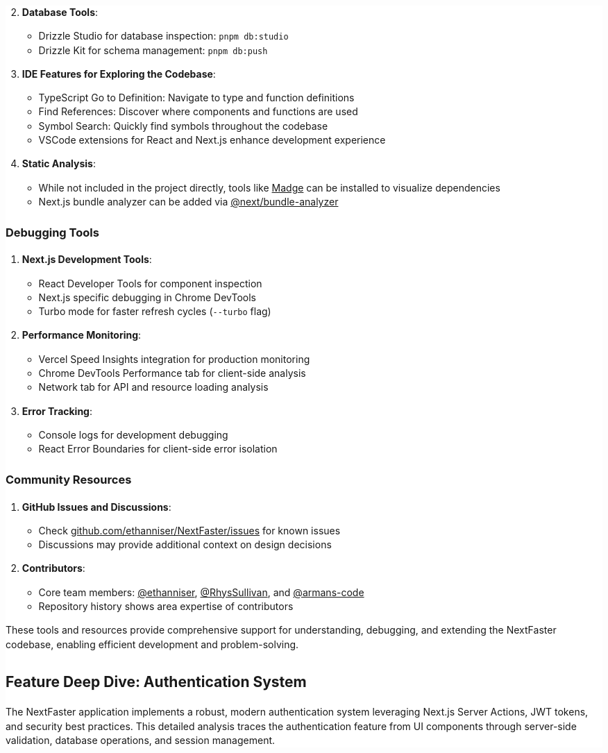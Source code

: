 2. **Database Tools**:
   - Drizzle Studio for database inspection: `pnpm db:studio`
   - Drizzle Kit for schema management: `pnpm db:push`

3. **IDE Features for Exploring the Codebase**:
   - TypeScript Go to Definition: Navigate to type and function definitions
   - Find References: Discover where components and functions are used
   - Symbol Search: Quickly find symbols throughout the codebase
   - VSCode extensions for React and Next.js enhance development experience

4. **Static Analysis**:
   - While not included in the project directly, tools like [Madge](https://github.com/pahen/madge) can be installed to visualize dependencies
   - Next.js bundle analyzer can be added via [@next/bundle-analyzer](https://www.npmjs.com/package/@next/bundle-analyzer)

### Debugging Tools

1. **Next.js Development Tools**:
   - React Developer Tools for component inspection
   - Next.js specific debugging in Chrome DevTools
   - Turbo mode for faster refresh cycles (`--turbo` flag)

2. **Performance Monitoring**:
   - Vercel Speed Insights integration for production monitoring
   - Chrome DevTools Performance tab for client-side analysis
   - Network tab for API and resource loading analysis

3. **Error Tracking**:
   - Console logs for development debugging
   - React Error Boundaries for client-side error isolation

### Community Resources

1. **GitHub Issues and Discussions**:
   - Check [github.com/ethanniser/NextFaster/issues](https://github.com/ethanniser/NextFaster/issues) for known issues
   - Discussions may provide additional context on design decisions

2. **Contributors**:
   - Core team members: [@ethanniser](https://x.com/ethanniser), [@RhysSullivan](https://x.com/RhysSullivan), and [@armans-code](https://x.com/ksw_arman)
   - Repository history shows area expertise of contributors

These tools and resources provide comprehensive support for understanding, debugging, and extending the NextFaster codebase, enabling efficient development and problem-solving.

## Feature Deep Dive: Authentication System

The NextFaster application implements a robust, modern authentication system leveraging Next.js Server Actions, JWT tokens, and security best practices. This detailed analysis traces the authentication feature from UI components through server-side validation, database operations, and session management.
